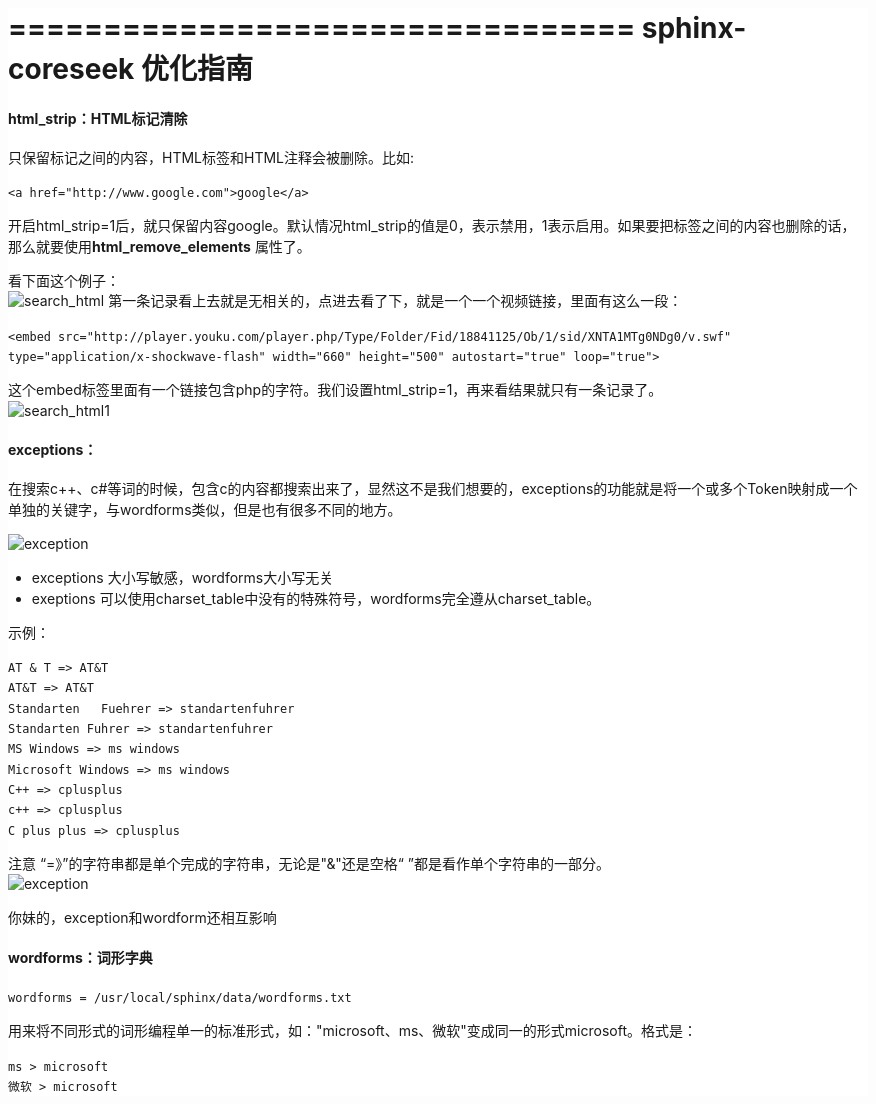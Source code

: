 =================================
sphinx-coreseek 优化指南
=================================
#### html_strip：HTML标记清除

只保留标记之间的内容，HTML标签和HTML注释会被删除。比如:  

    <a href="http://www.google.com">google</a>
开启html_strip=1后，就只保留内容google。默认情况html_strip的值是0，表示禁用，1表示启用。如果要把标签之间的内容也删除的话，那么就要使用**html_remove_elements** 属性了。    

看下面这个例子：  
![search_html](../../resource/image/html_search0.png)
第一条记录看上去就是无相关的，点进去看了下，就是一个一个视频链接，里面有这么一段：  

    <embed src="http://player.youku.com/player.php/Type/Folder/Fid/18841125/Ob/1/sid/XNTA1MTg0NDg0/v.swf" 
    type="application/x-shockwave-flash" width="660" height="500" autostart="true" loop="true">

这个embed标签里面有一个链接包含php的字符。我们设置html_strip=1，再来看结果就只有一条记录了。  
 ![search_html1](../../resource/image/html_search1.png)

#### exceptions：
在搜索c++、c#等词的时候，包含c的内容都搜索出来了，显然这不是我们想要的，exceptions的功能就是将一个或多个Token映射成一个单独的关键字，与wordforms类似，但是也有很多不同的地方。  

![exception](../../resource/image/exceptions0.png)

* exceptions 大小写敏感，wordforms大小写无关  
* exeptions 可以使用charset_table中没有的特殊符号，wordforms完全遵从charset_table。  

示例：  

    AT & T => AT&T
    AT&T => AT&T
    Standarten   Fuehrer => standartenfuhrer
    Standarten Fuhrer => standartenfuhrer
    MS Windows => ms windows
    Microsoft Windows => ms windows
    C++ => cplusplus
    c++ => cplusplus
    C plus plus => cplusplus

注意 “=》”的字符串都是单个完成的字符串，无论是"&"还是空格“ ”都是看作单个字符串的一部分。  
![exception](../../resource/image/exceptions1.png)  

你妹的，exception和wordform还相互影响   

#### wordforms：词形字典

    wordforms = /usr/local/sphinx/data/wordforms.txt

用来将不同形式的词形编程单一的标准形式，如："microsoft、ms、微软"变成同一的形式microsoft。格式是：  

    ms > microsoft
    微软 > microsoft
